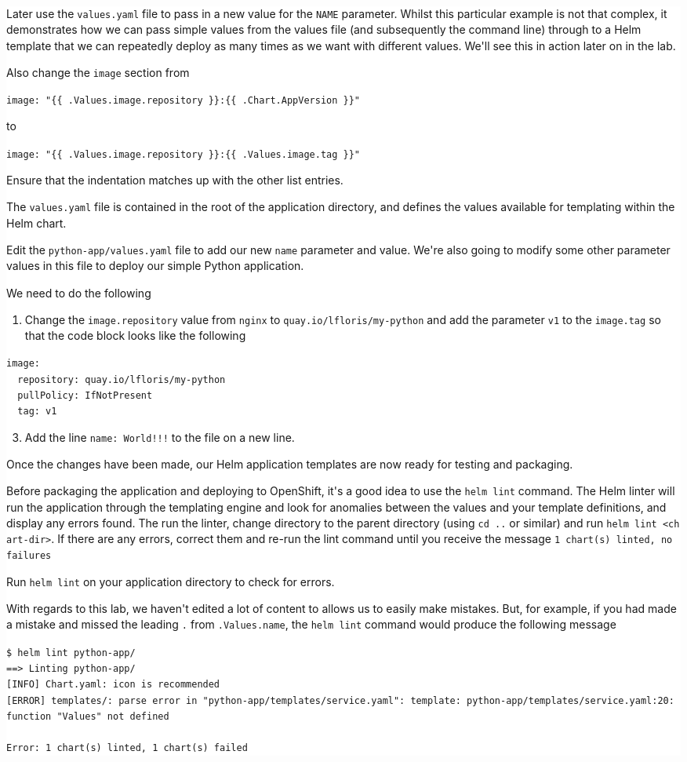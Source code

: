 Later use the `values.yaml` file to pass in a new value for the `NAME` parameter. Whilst this particular example is not that complex, it demonstrates how we can pass simple values from the values file (and subsequently the command line) through to a Helm template that we can repeatedly deploy as many times as we want with different values. We'll see this in action later on in the lab.

Also change the `image` section from

```
image: "{{ .Values.image.repository }}:{{ .Chart.AppVersion }}"
```

to 

```
image: "{{ .Values.image.repository }}:{{ .Values.image.tag }}"
```

Ensure that the indentation matches up with the other list entries.

The `values.yaml` file is contained in the root of the application directory, and defines the values available for templating within the Helm chart. 

Edit the `python-app/values.yaml` file to add our new `name` parameter and value. We're also going to modify some other parameter values in this file to deploy our simple Python application.

We need to do the following

1. Change the `image.repository` value from `nginx` to `quay.io/lfloris/my-python` and add the parameter `v1` to the `image.tag` so that the code block looks like the following
```
image:
  repository: quay.io/lfloris/my-python
  pullPolicy: IfNotPresent
  tag: v1
```
3. Add the line `name: World!!!` to the file on a new line.

Once the changes have been made, our Helm application templates are now ready for testing and packaging.

Before packaging the application and deploying to OpenShift, it's a good idea to use the `helm lint` command. The Helm linter will run the application through the templating engine and look for anomalies between the values and your template definitions, and display any errors found. The run the linter, change directory to the parent directory (using `cd ..` or similar) and run `helm lint <chart-dir>`. If there are any errors, correct them and re-run the lint command until you receive the message `1 chart(s) linted, no failures`

Run `helm lint` on your application directory to check for errors.

With regards to this lab, we haven't edited a lot of content to allows us to easily make mistakes. But, for example, if you had made a mistake and missed the leading `.` from `.Values.name`, the `helm lint` command would produce the following message

```
$ helm lint python-app/
==> Linting python-app/
[INFO] Chart.yaml: icon is recommended
[ERROR] templates/: parse error in "python-app/templates/service.yaml": template: python-app/templates/service.yaml:20: function "Values" not defined

Error: 1 chart(s) linted, 1 chart(s) failed
```
